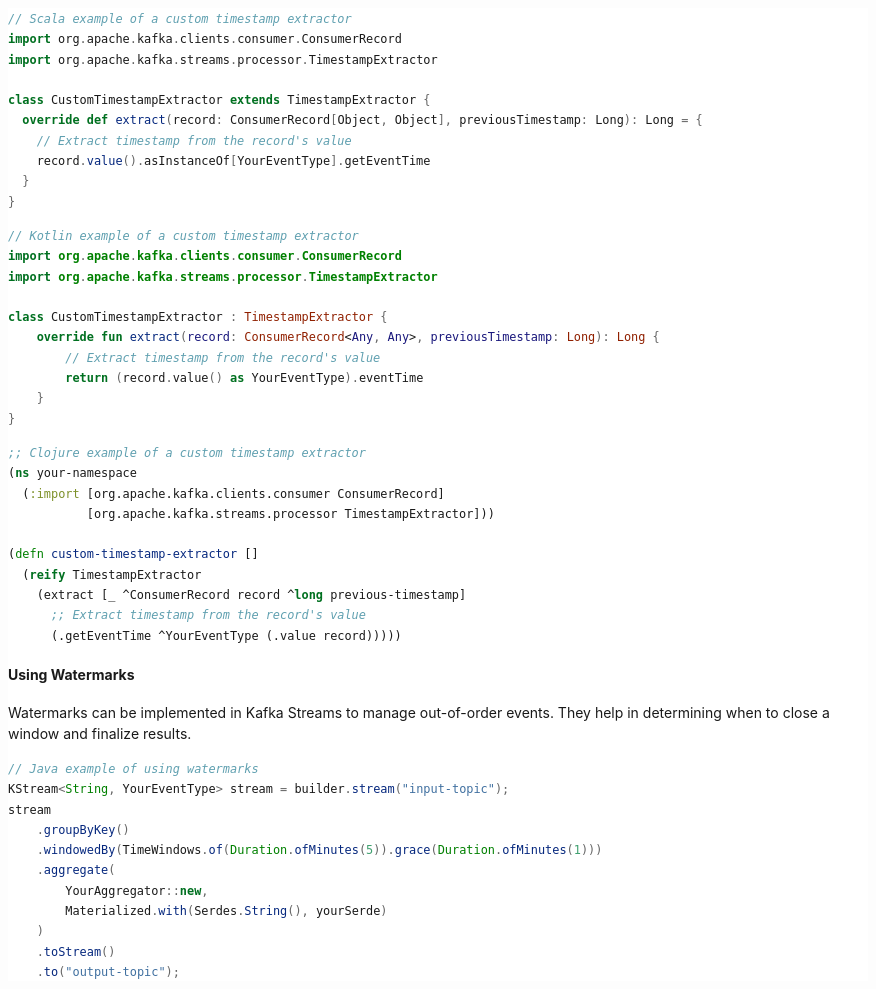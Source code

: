 ```scala
// Scala example of a custom timestamp extractor
import org.apache.kafka.clients.consumer.ConsumerRecord
import org.apache.kafka.streams.processor.TimestampExtractor

class CustomTimestampExtractor extends TimestampExtractor {
  override def extract(record: ConsumerRecord[Object, Object], previousTimestamp: Long): Long = {
    // Extract timestamp from the record's value
    record.value().asInstanceOf[YourEventType].getEventTime
  }
}
```

```kotlin
// Kotlin example of a custom timestamp extractor
import org.apache.kafka.clients.consumer.ConsumerRecord
import org.apache.kafka.streams.processor.TimestampExtractor

class CustomTimestampExtractor : TimestampExtractor {
    override fun extract(record: ConsumerRecord<Any, Any>, previousTimestamp: Long): Long {
        // Extract timestamp from the record's value
        return (record.value() as YourEventType).eventTime
    }
}
```

```clojure
;; Clojure example of a custom timestamp extractor
(ns your-namespace
  (:import [org.apache.kafka.clients.consumer ConsumerRecord]
           [org.apache.kafka.streams.processor TimestampExtractor]))

(defn custom-timestamp-extractor []
  (reify TimestampExtractor
    (extract [_ ^ConsumerRecord record ^long previous-timestamp]
      ;; Extract timestamp from the record's value
      (.getEventTime ^YourEventType (.value record)))))
```

#### Using Watermarks

Watermarks can be implemented in Kafka Streams to manage out-of-order events. They help in determining when to close a window and finalize results.

```java
// Java example of using watermarks
KStream<String, YourEventType> stream = builder.stream("input-topic");
stream
    .groupByKey()
    .windowedBy(TimeWindows.of(Duration.ofMinutes(5)).grace(Duration.ofMinutes(1)))
    .aggregate(
        YourAggregator::new,
        Materialized.with(Serdes.String(), yourSerde)
    )
    .toStream()
    .to("output-topic");
```
